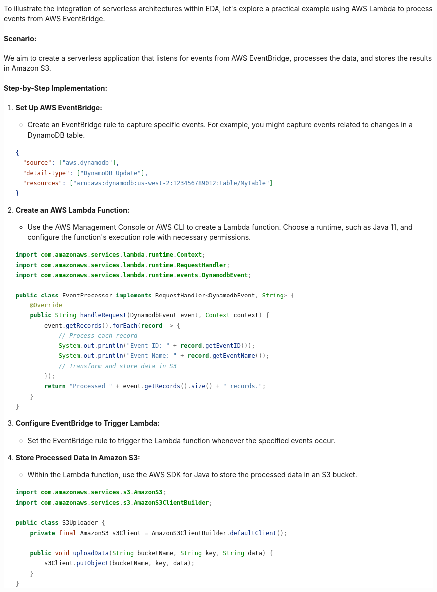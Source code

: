 To illustrate the integration of serverless architectures within EDA, let's explore a practical example using AWS Lambda to process events from AWS EventBridge.

#### Scenario:

We aim to create a serverless application that listens for events from AWS EventBridge, processes the data, and stores the results in Amazon S3.

#### Step-by-Step Implementation:

1. **Set Up AWS EventBridge:**

   - Create an EventBridge rule to capture specific events. For example, you might capture events related to changes in a DynamoDB table.

   ```json
   {
     "source": ["aws.dynamodb"],
     "detail-type": ["DynamoDB Update"],
     "resources": ["arn:aws:dynamodb:us-west-2:123456789012:table/MyTable"]
   }
   ```

2. **Create an AWS Lambda Function:**

   - Use the AWS Management Console or AWS CLI to create a Lambda function. Choose a runtime, such as Java 11, and configure the function's execution role with necessary permissions.

   ```java
   import com.amazonaws.services.lambda.runtime.Context;
   import com.amazonaws.services.lambda.runtime.RequestHandler;
   import com.amazonaws.services.lambda.runtime.events.DynamodbEvent;

   public class EventProcessor implements RequestHandler<DynamodbEvent, String> {
       @Override
       public String handleRequest(DynamodbEvent event, Context context) {
           event.getRecords().forEach(record -> {
               // Process each record
               System.out.println("Event ID: " + record.getEventID());
               System.out.println("Event Name: " + record.getEventName());
               // Transform and store data in S3
           });
           return "Processed " + event.getRecords().size() + " records.";
       }
   }
   ```

3. **Configure EventBridge to Trigger Lambda:**

   - Set the EventBridge rule to trigger the Lambda function whenever the specified events occur.

4. **Store Processed Data in Amazon S3:**

   - Within the Lambda function, use the AWS SDK for Java to store the processed data in an S3 bucket.

   ```java
   import com.amazonaws.services.s3.AmazonS3;
   import com.amazonaws.services.s3.AmazonS3ClientBuilder;

   public class S3Uploader {
       private final AmazonS3 s3Client = AmazonS3ClientBuilder.defaultClient();

       public void uploadData(String bucketName, String key, String data) {
           s3Client.putObject(bucketName, key, data);
       }
   }
   ```
